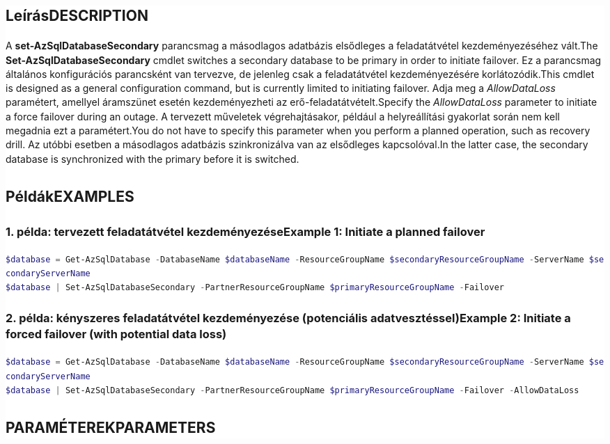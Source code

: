 ## <span data-ttu-id="e1e91-107">Leírás</span><span class="sxs-lookup"><span data-stu-id="e1e91-107">DESCRIPTION</span></span>
<span data-ttu-id="e1e91-108">A **set-AzSqlDatabaseSecondary** parancsmag a másodlagos adatbázis elsődleges a feladatátvétel kezdeményezéséhez vált.</span><span class="sxs-lookup"><span data-stu-id="e1e91-108">The **Set-AzSqlDatabaseSecondary** cmdlet switches a secondary database to be primary in order to initiate failover.</span></span>
<span data-ttu-id="e1e91-109">Ez a parancsmag általános konfigurációs parancsként van tervezve, de jelenleg csak a feladatátvétel kezdeményezésére korlátozódik.</span><span class="sxs-lookup"><span data-stu-id="e1e91-109">This cmdlet is designed as a general configuration command, but is currently limited to initiating failover.</span></span>
<span data-ttu-id="e1e91-110">Adja meg a *AllowDataLoss* paramétert, amellyel áramszünet esetén kezdeményezheti az erő-feladatátvételt.</span><span class="sxs-lookup"><span data-stu-id="e1e91-110">Specify the *AllowDataLoss* parameter to initiate a force failover during an outage.</span></span>
<span data-ttu-id="e1e91-111">A tervezett műveletek végrehajtásakor, például a helyreállítási gyakorlat során nem kell megadnia ezt a paramétert.</span><span class="sxs-lookup"><span data-stu-id="e1e91-111">You do not have to specify this parameter when you perform a planned operation, such as recovery drill.</span></span>
<span data-ttu-id="e1e91-112">Az utóbbi esetben a másodlagos adatbázis szinkronizálva van az elsődleges kapcsolóval.</span><span class="sxs-lookup"><span data-stu-id="e1e91-112">In the latter case, the secondary database is synchronized with the primary before it is switched.</span></span>

## <span data-ttu-id="e1e91-113">Példák</span><span class="sxs-lookup"><span data-stu-id="e1e91-113">EXAMPLES</span></span>

### <span data-ttu-id="e1e91-114">1. példa: tervezett feladatátvétel kezdeményezése</span><span class="sxs-lookup"><span data-stu-id="e1e91-114">Example 1: Initiate a planned failover</span></span>
```powershell
$database = Get-AzSqlDatabase -DatabaseName $databaseName -ResourceGroupName $secondaryResourceGroupName -ServerName $secondaryServerName
$database | Set-AzSqlDatabaseSecondary -PartnerResourceGroupName $primaryResourceGroupName -Failover
```

### <span data-ttu-id="e1e91-115">2. példa: kényszeres feladatátvétel kezdeményezése (potenciális adatvesztéssel)</span><span class="sxs-lookup"><span data-stu-id="e1e91-115">Example 2: Initiate a forced failover (with potential data loss)</span></span>
```powershell
$database = Get-AzSqlDatabase -DatabaseName $databaseName -ResourceGroupName $secondaryResourceGroupName -ServerName $secondaryServerName
$database | Set-AzSqlDatabaseSecondary -PartnerResourceGroupName $primaryResourceGroupName -Failover -AllowDataLoss
```

## <span data-ttu-id="e1e91-116">PARAMÉTEREK</span><span class="sxs-lookup"><span data-stu-id="e1e91-116">PARAMETERS</span></span>

